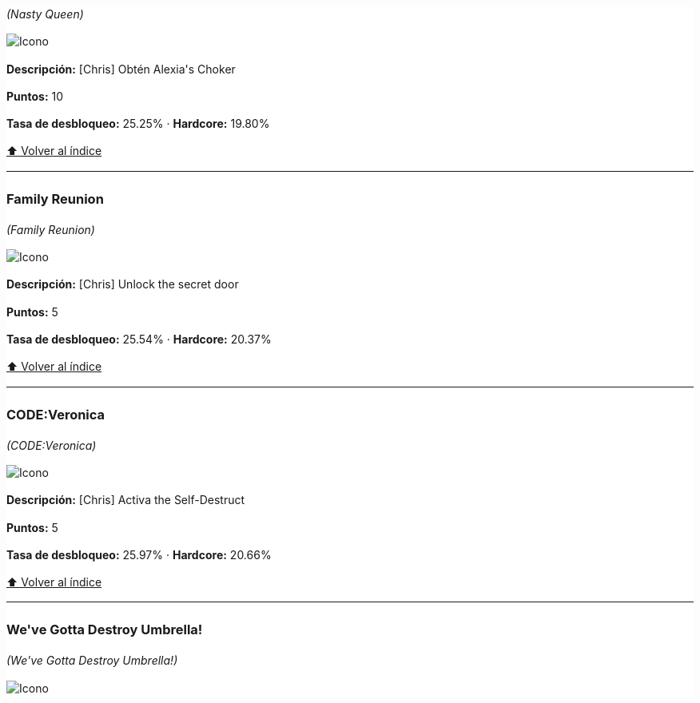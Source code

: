 *(Nasty Queen)*

![Icono](https://media.retroachievements.org/Badge/280285.png)

**Descripción:** [Chris] Obtén Alexia's Choker

**Puntos:** 10

**Tasa de desbloqueo:** 25.25% · **Hardcore:** 19.80%

[⬆ Volver al índice](#indice)


---

<a id="family-reunion"></a>

### Family Reunion

*(Family Reunion)*

![Icono](https://media.retroachievements.org/Badge/280286.png)

**Descripción:** [Chris] Unlock the secret door

**Puntos:** 5

**Tasa de desbloqueo:** 25.54% · **Hardcore:** 20.37%

[⬆ Volver al índice](#indice)


---

<a id="code-veronica"></a>

### CODE:Veronica

*(CODE:Veronica)*

![Icono](https://media.retroachievements.org/Badge/280287.png)

**Descripción:** [Chris] Activa the Self-Destruct

**Puntos:** 5

**Tasa de desbloqueo:** 25.97% · **Hardcore:** 20.66%

[⬆ Volver al índice](#indice)


---

<a id="we-ve-gotta-destroy-umbrella"></a>

### We've Gotta Destroy Umbrella!

*(We've Gotta Destroy Umbrella!)*

![Icono](https://media.retroachievements.org/Badge/280288.png)
